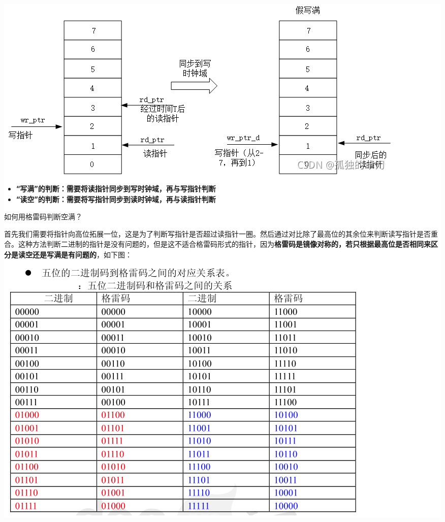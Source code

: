 ![img](FIFO.assets/watermark,type_ZHJvaWRzYW5zZmFsbGJhY2s,shadow_50,text_Q1NETiBA5a2k54us55qE5Y2V5YiA,size_20,color_FFFFFF,t_70,g_se,x_16-1712740321613-17.png)



- **“写满”的判断：需要将读指针同步到写时钟域，再与写指针判断**
- **“读空”的判断：需要将写指针同步到读时钟域，再与读指针判断**



如何用格雷码判断空满？

首先我们需要将指针向高位拓展一位，这是为了判断写指针是否超过读指针一圈。然后通过对比除了最高位的其余位来判断读写指针是否重合。这种方法判断二进制的指针是没有问题的，但是这不适合格雷码形式的指针，因为**格雷码是镜像对称的，若只根据最高位是否相同来区分是读空还是写满是有问题的**，如下图：

![image-20240411103512830](FIFO.assets/image-20240411103512830.png)
